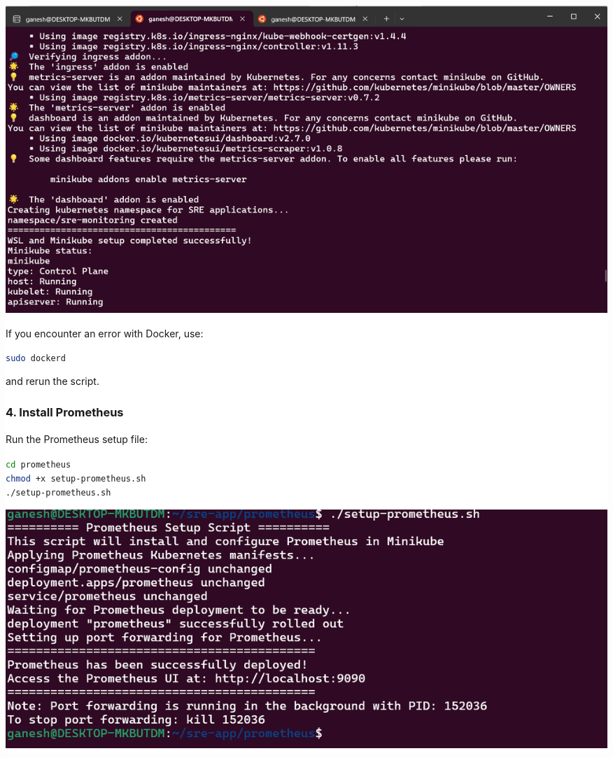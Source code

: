 ![Linux Commands](../Images/Screenshot%202025-03-25%20210340.png)


If you encounter an error with Docker, use:
```sh
sudo dockerd
```
and rerun the script.

### 4. Install Prometheus
Run the Prometheus setup file:
```sh
cd prometheus
chmod +x setup-prometheus.sh
./setup-prometheus.sh
```
![Linux Commands](../Images/Screenshot%202025-03-26%20175006.png)
